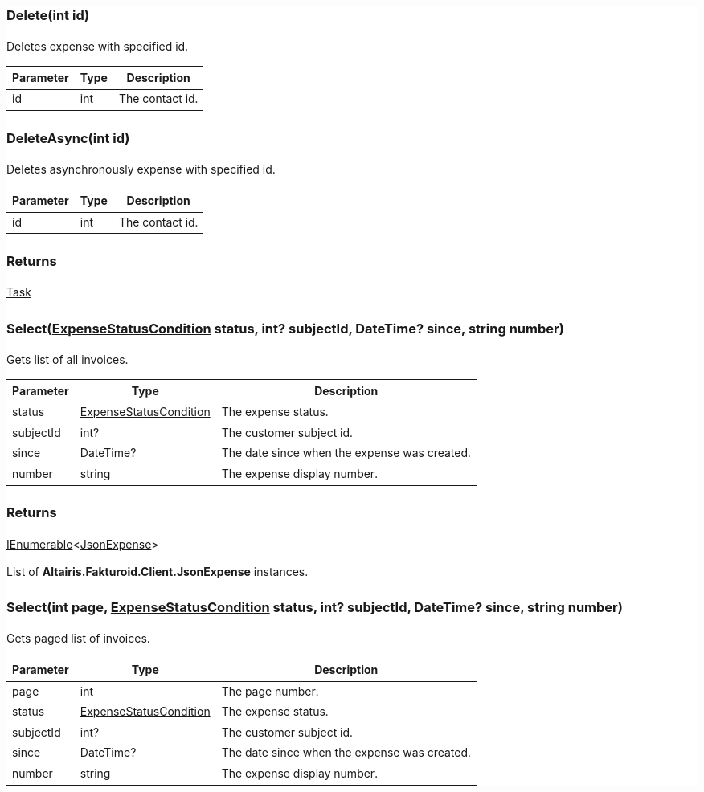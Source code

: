 ### Delete(int id)

Deletes expense with specified id.

| Parameter | Type | Description |
|---|---|---|
| id | int | The contact id. |


### DeleteAsync(int id)

Deletes asynchronously expense with specified id.

| Parameter | Type | Description |
|---|---|---|
| id | int | The contact id. |


### Returns

[Task](https://docs.microsoft.com/en-us/dotnet/api/system.threading.tasks.task)



### Select([ExpenseStatusCondition](#expensestatuscondition-enum) status, int? subjectId, DateTime? since, string number)

Gets list of all invoices.

| Parameter | Type | Description |
|---|---|---|
| status | [ExpenseStatusCondition](#expensestatuscondition-enum) | The expense status. |
| subjectId | int? | The customer subject id. |
| since | DateTime? | The date since when the expense was created. |
| number | string | The expense display number. |


### Returns

[IEnumerable](https://docs.microsoft.com/en-us/dotnet/api/system.collections.generic.ienumerable-1)<[JsonExpense](#jsonexpense-class)>

List of **Altairis.Fakturoid.Client.JsonExpense** instances.

### Select(int page, [ExpenseStatusCondition](#expensestatuscondition-enum) status, int? subjectId, DateTime? since, string number)

Gets paged list of invoices.

| Parameter | Type | Description |
|---|---|---|
| page | int | The page number. |
| status | [ExpenseStatusCondition](#expensestatuscondition-enum) | The expense status. |
| subjectId | int? | The customer subject id. |
| since | DateTime? | The date since when the expense was created. |
| number | string | The expense display number. |
